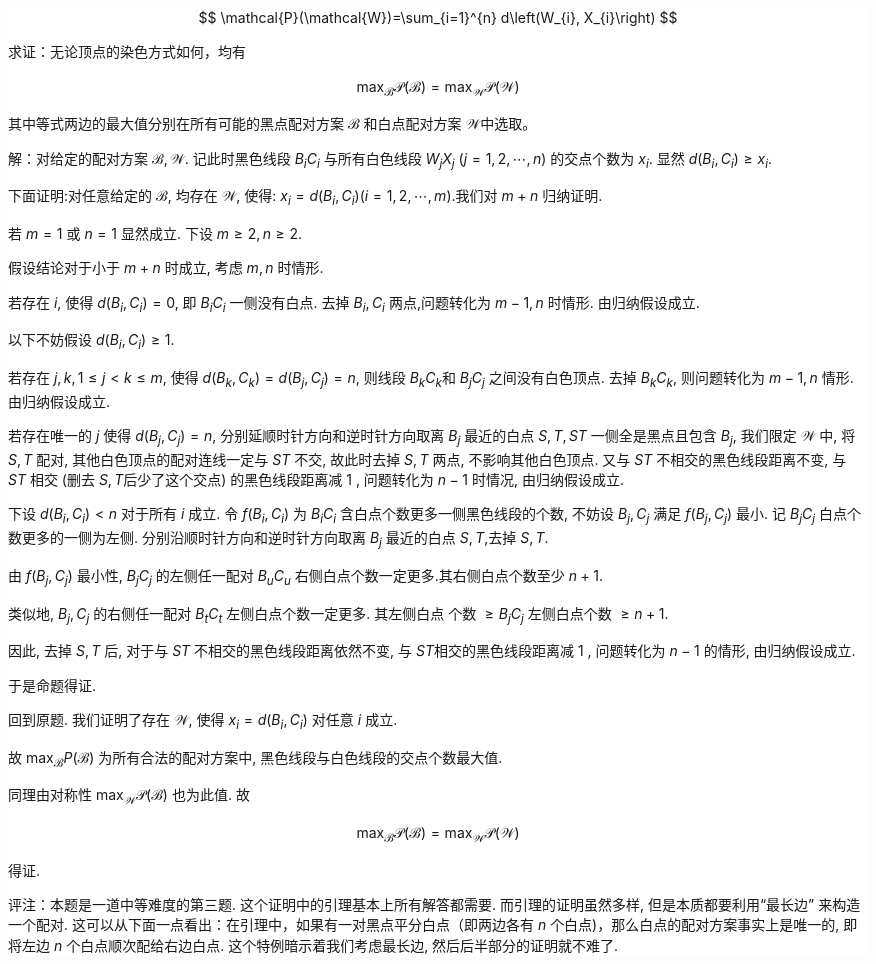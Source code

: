 $$
\mathcal{P}(\mathcal{W})=\sum_{i=1}^{n} d\left(W_{i}, X_{i}\right)
$$

求证：无论顶点的染色方式如何，均有

$$
\max _{\mathcal{B}} \mathcal{P}(\mathcal{B})=\max _{\mathcal{W}} \mathcal{P}(\mathcal{W})
$$

其中等式两边的最大值分别在所有可能的黑点配对方案 $\mathcal{B}$ 和白点配对方案 $\mathcal{W}$中选取。

解：对给定的配对方案 $\mathcal{B}, \mathcal{W}$. 记此时黑色线段 $B_{i} C_{i}$ 与所有白色线段 $W_{j} X_{j}$ $(j=1,2, \cdots, n)$ 的交点个数为 $x_{i}$. 显然 $d\left(B_{i}, C_{i}\right) \geq x_{i}$.

下面证明:对任意给定的 $\mathcal{B}$, 均存在 $\mathcal{W}$, 使得: $x_{i}=d\left(B_{i}, C_{i}\right)(i=1,2, \cdots, m)$.我们对 $m+n$ 归纳证明.

若 $m=1$ 或 $n=1$ 显然成立. 下设 $m \geq 2, n \geq 2$.

假设结论对于小于 $m+n$ 时成立, 考虑 $m, n$ 时情形.

若存在 $i$, 使得 $d\left(B_{i}, C_{i}\right)=0$, 即 $B_{i} C_{i}$ 一侧没有白点. 去掉 $B_{i}, C_{i}$ 两点,问题转化为 $m-1, n$ 时情形. 由归纳假设成立.

以下不妨假设 $d\left(B_{i}, C_{i}\right) \geq 1$.

若存在 $j, k, 1 \leq j<k \leq m$, 使得 $d\left(B_{k}, C_{k}\right)=d\left(B_{j}, C_{j}\right)=n$, 则线段 $B_{k} C_{k}$和 $B_{j} C_{j}$ 之间没有白色顶点. 去掉 $B_{k} C_{k}$, 则问题转化为 $m-1, n$ 情形. 由归纳假设成立.

若存在唯一的 $j$ 使得 $d\left(B_{j}, C_{j}\right)=n$, 分别延顺时针方向和逆时针方向取离 $B_{j}$ 最近的白点 $S, T, S T$ 一侧全是黑点且包含 $B_{j}$, 我们限定 $\mathcal{W}$ 中, 将 $S, T$ 配对, 其他白色顶点的配对连线一定与 $S T$ 不交, 故此时去掉 $S, T$ 两点, 不影响其他白色顶点. 又与 $S T$ 不相交的黑色线段距离不变, 与 $S T$ 相交 (删去 $S, T$后少了这个交点) 的黑色线段距离减 1 , 问题转化为 $n-1$ 时情况, 由归纳假设成立.

下设 $d\left(B_{i}, C_{i}\right)<n$ 对于所有 $i$ 成立. 令 $f\left(B_{i}, C_{i}\right)$ 为 $B_{i} C_{i}$ 含白点个数更多一侧黑色线段的个数, 不妨设 $B_{j}, C_{j}$ 满足 $f\left(B_{j}, C_{j}\right)$ 最小. 记 $B_{j} C_{j}$ 白点个数更多的一侧为左侧. 分别沿顺时针方向和逆时针方向取离 $B_{j}$ 最近的白点 $S, T$,去掉 $S, T$.

由 $f\left(B_{j}, C_{j}\right)$ 最小性, $B_{j} C_{j}$ 的左侧任一配对 $B_{u} C_{u}$ 右侧白点个数一定更多.其右侧白点个数至少 $n+1$.

类似地, $B_{j}, C_{j}$ 的右侧任一配对 $B_{t} C_{t}$ 左侧白点个数一定更多. 其左侧白点
个数 $\geq B_{j} C_{j}$ 左侧白点个数 $\geq n+1$.

因此, 去掉 $S, T$ 后, 对于与 $S T$ 不相交的黑色线段距离依然不变, 与 $S T$相交的黑色线段距离减 1 , 问题转化为 $n-1$ 的情形, 由归纳假设成立.

于是命题得证.

回到原题. 我们证明了存在 $\mathcal{W}$, 使得 $x_{i}=d\left(B_{i}, C_{i}\right)$ 对任意 $i$ 成立.

故 $\max _{\mathcal{B}} P(\mathcal{B})$ 为所有合法的配对方案中, 黑色线段与白色线段的交点个数最大值.

同理由对称性 $\max _{\mathcal{W}} \mathcal{P}(\mathcal{B})$ 也为此值. 故

$$
\max _{\mathcal{B}} \mathcal{P}(\mathcal{B})=\max _{\mathcal{W}} \mathcal{P}(\mathcal{W})
$$

得证.

评注：本题是一道中等难度的第三题. 这个证明中的引理基本上所有解答都需要. 而引理的证明虽然多样, 但是本质都要利用“最长边” 来构造一个配对. 这可以从下面一点看出：在引理中，如果有一对黑点平分白点（即两边各有 $n$ 个白点)，那么白点的配对方案事实上是唯一的, 即将左边 $n$ 个白点顺次配给右边白点. 这个特例暗示着我们考虑最长边, 然后后半部分的证明就不难了.
